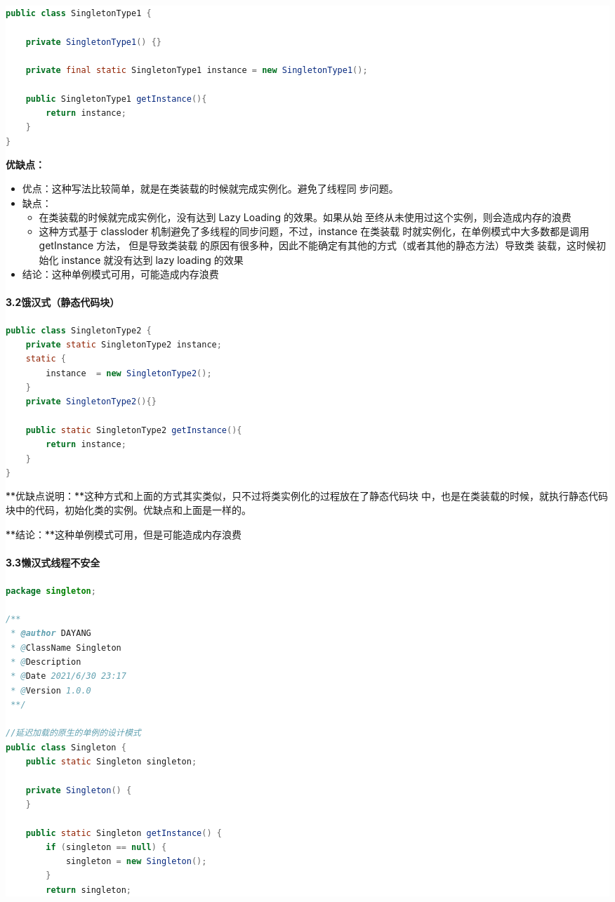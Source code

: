 ```java
public class SingletonType1 {

    private SingletonType1() {}

    private final static SingletonType1 instance = new SingletonType1();

    public SingletonType1 getInstance(){
        return instance;
    }
}
```

**优缺点：**

- 优点：这种写法比较简单，就是在类装载的时候就完成实例化。避免了线程同 步问题。
- 缺点：
  - 在类装载的时候就完成实例化，没有达到 Lazy Loading 的效果。如果从始 至终从未使用过这个实例，则会造成内存的浪费
  - 这种方式基于 classloder 机制避免了多线程的同步问题，不过，instance 在类装载 时就实例化，在单例模式中大多数都是调用 getInstance 方法， 但是导致类装载 的原因有很多种，因此不能确定有其他的方式（或者其他的静态方法）导致类 装载，这时候初始化 instance 就没有达到 lazy loading 的效果
- 结论：这种单例模式可用，可能造成内存浪费

#### 3.2**饿汉式（静态代码块）**

```java
public class SingletonType2 {
    private static SingletonType2 instance;
    static {
        instance  = new SingletonType2();
    }
    private SingletonType2(){}

    public static SingletonType2 getInstance(){
        return instance;
    }
}
```

**优缺点说明：**这种方式和上面的方式其实类似，只不过将类实例化的过程放在了静态代码块 中，也是在类装载的时候，就执行静态代码块中的代码，初始化类的实例。优缺点和上面是一样的。

**结论：**这种单例模式可用，但是可能造成内存浪费

#### 3.3**懒汉式线程不安全**

```java
package singleton;

/**
 * @author DAYANG
 * @ClassName Singleton
 * @Description
 * @Date 2021/6/30 23:17
 * @Version 1.0.0
 **/

//延迟加载的原生的单例的设计模式
public class Singleton {
    public static Singleton singleton;

    private Singleton() {
    }

    public static Singleton getInstance() {
        if (singleton == null) {
            singleton = new Singleton();
        }
        return singleton;
```